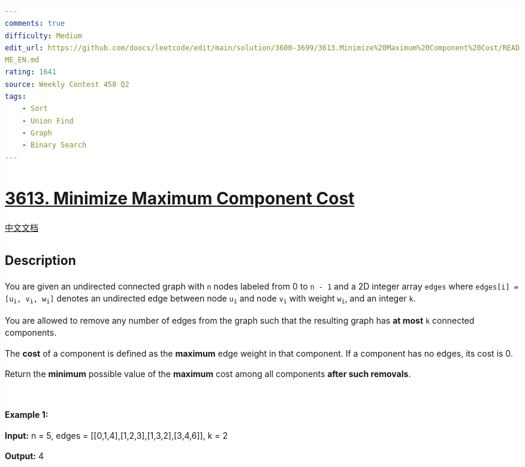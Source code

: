 ```yaml
---
comments: true
difficulty: Medium
edit_url: https://github.com/doocs/leetcode/edit/main/solution/3600-3699/3613.Minimize%20Maximum%20Component%20Cost/README_EN.md
rating: 1641
source: Weekly Contest 458 Q2
tags:
    - Sort
    - Union Find
    - Graph
    - Binary Search
---
```




# [3613. Minimize Maximum Component Cost](https://leetcode.com/problems/minimize-maximum-component-cost)

[中文文档](/solution/3600-3699/3613.Minimize%20Maximum%20Component%20Cost/README.md)

## Description



<p data-end="331" data-start="85">You are given an undirected connected graph with <code data-end="137" data-start="134">n</code> nodes labeled from 0 to <code data-end="171" data-start="164">n - 1</code> and a 2D integer array <code data-end="202" data-start="195">edges</code> where <code data-end="234" data-start="209">edges[i] = [u<sub>i</sub>, v<sub>i</sub>, w<sub>i</sub>]</code> denotes an undirected edge between node <code data-end="279" data-start="275">u<sub>i</sub></code> and node <code data-end="293" data-start="289">v<sub>i</sub></code> with weight <code data-end="310" data-start="306">w<sub>i</sub></code>, and an integer <code data-end="330" data-start="327">k</code>.</p>

<p data-end="461" data-start="333">You are allowed to remove any number of edges from the graph such that the resulting graph has <strong>at most</strong> <code data-end="439" data-start="436">k</code> connected components.</p>

<p data-end="589" data-start="463">The <strong>cost</strong> of a component is defined as the <strong>maximum</strong> edge weight in that component. If a component has no edges, its cost is 0.</p>

<p data-end="760" data-start="661">Return the <strong>minimum</strong> possible value of the <strong>maximum</strong> cost among all components <strong data-end="759" data-start="736">after such removals</strong>.</p>

<p>&nbsp;</p>
<p><strong class="example">Example 1:</strong></p>

<div class="example-block">
<p><strong>Input:</strong> <span class="example-io">n = 5, edges = [[0,1,4],[1,2,3],[1,3,2],[3,4,6]], k = 2</span></p>

<p><strong>Output:</strong> <span class="example-io">4</span></p>
